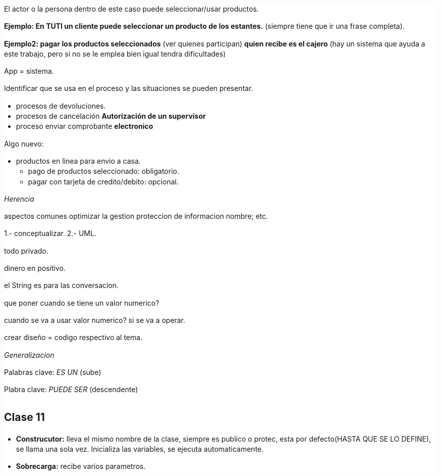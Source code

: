 El actor o la persona dentro de este caso puede seleccionar/usar productos.

**Ejemplo: En TUTI un cliente puede seleccionar un producto de los estantes.** (siempre tiene que ir una frase completa).

**Ejemplo2: pagar los productos seleccionados** (ver quienes participan) **quien recibe es el cajero** (hay un sistema que ayuda a este trabajo, pero si no se le emplea bien igual tendra dificultades)

App = sistema.

Identificar que se usa en el proceso y las situaciones se pueden presentar.

* procesos de devoluciones.
* procesos de cancelación **Autorización de un supervisor**
* proceso enviar comprobante **electronico**

Algo nuevo:

* productos en linea para envio a casa.
	* pago de productos seleccionado: obligatorio.
	* pagar con tarjeta de credito/debito: opcional.

*Herencia*

aspectos comunes
optimizar la gestion
proteccion de informacion
nombre; etc.

1.- conceptualizar.
2.- UML.

todo privado.

dinero en positivo.

el String es para las conversacion.

que poner cuando se tiene un valor numerico?

cuando se va a usar valor numerico?
si se va a operar.

crear diseño = codigo respectivo al tema.

*Generalizacion*

Palabras clave: *ES UN* (sube)

Plabra clave: *PUEDE SER* (descendente)

## **Clase 11**

* **Construcutor:** lleva el mismo nombre de la clase, siempre es publico o protec, esta por defecto(HASTA QUE SE LO DEFINE), se llama una sola vez.
Inicializa las variables, se ejecuta automaticamente.

* **Sobrecarga:** recibe varios parametros.
